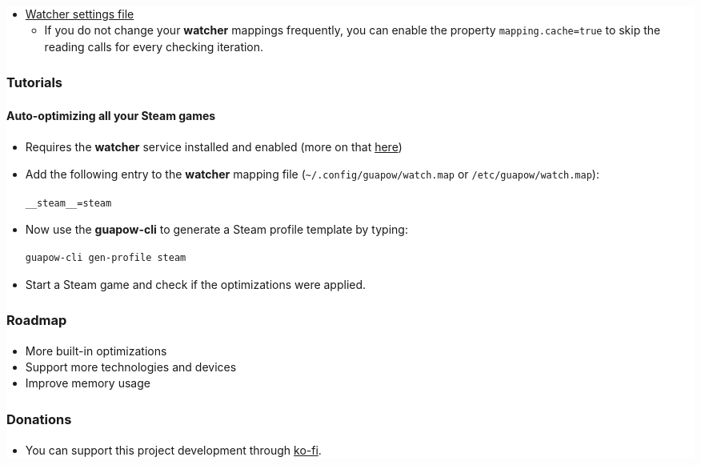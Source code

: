 - [Watcher settings file](#watch_settings)
    - If you do not change your **watcher** mappings frequently, you can enable the property `mapping.cache=true` to skip the reading calls for every checking iteration.

### <a name="tutorials">Tutorials</a>
#### <a name="tutorial_steam">Auto-optimizing all your Steam games</a>
- Requires the **watcher** service installed and enabled (more on that [here](#start_watch))
- Add the following entry to the **watcher** mapping file (`~/.config/guapow/watch.map` or `/etc/guapow/watch.map`):

    ```
    __steam__=steam
    ```
- Now use the **guapow-cli** to generate a Steam profile template by typing:
    ```
    guapow-cli gen-profile steam
    ```
- Start a Steam game and check if the optimizations were applied.

### <a name="roadmap">Roadmap</a>
- More built-in optimizations
- Support more technologies and devices
- Improve memory usage

### <a name="donations">Donations</a>
- You can support this project development through [ko-fi](https://ko-fi.com/vinifmor).
